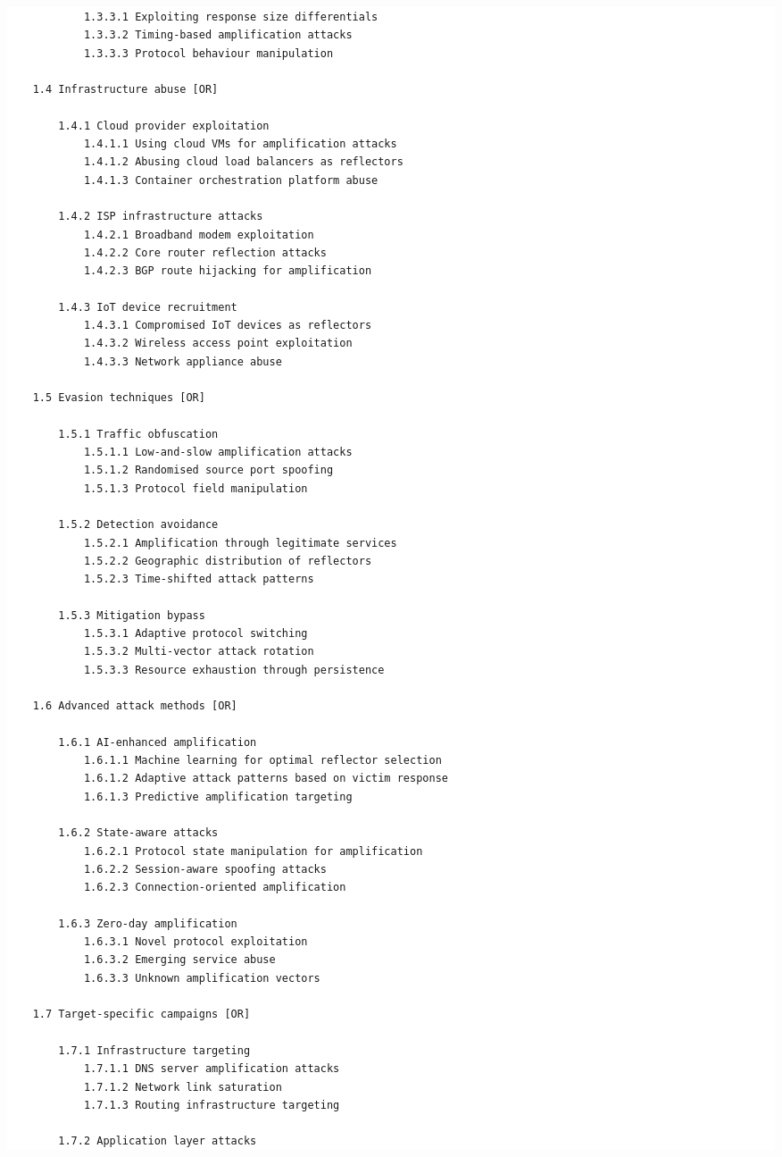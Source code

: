 ```text
            1.3.3.1 Exploiting response size differentials
            1.3.3.2 Timing-based amplification attacks
            1.3.3.3 Protocol behaviour manipulation
            
    1.4 Infrastructure abuse [OR]
    
        1.4.1 Cloud provider exploitation
            1.4.1.1 Using cloud VMs for amplification attacks
            1.4.1.2 Abusing cloud load balancers as reflectors
            1.4.1.3 Container orchestration platform abuse
            
        1.4.2 ISP infrastructure attacks
            1.4.2.1 Broadband modem exploitation
            1.4.2.2 Core router reflection attacks
            1.4.2.3 BGP route hijacking for amplification
            
        1.4.3 IoT device recruitment
            1.4.3.1 Compromised IoT devices as reflectors
            1.4.3.2 Wireless access point exploitation
            1.4.3.3 Network appliance abuse
            
    1.5 Evasion techniques [OR]
    
        1.5.1 Traffic obfuscation
            1.5.1.1 Low-and-slow amplification attacks
            1.5.1.2 Randomised source port spoofing
            1.5.1.3 Protocol field manipulation
            
        1.5.2 Detection avoidance
            1.5.2.1 Amplification through legitimate services
            1.5.2.2 Geographic distribution of reflectors
            1.5.2.3 Time-shifted attack patterns
            
        1.5.3 Mitigation bypass
            1.5.3.1 Adaptive protocol switching
            1.5.3.2 Multi-vector attack rotation
            1.5.3.3 Resource exhaustion through persistence
            
    1.6 Advanced attack methods [OR]
    
        1.6.1 AI-enhanced amplification
            1.6.1.1 Machine learning for optimal reflector selection
            1.6.1.2 Adaptive attack patterns based on victim response
            1.6.1.3 Predictive amplification targeting
            
        1.6.2 State-aware attacks
            1.6.2.1 Protocol state manipulation for amplification
            1.6.2.2 Session-aware spoofing attacks
            1.6.2.3 Connection-oriented amplification
            
        1.6.3 Zero-day amplification
            1.6.3.1 Novel protocol exploitation
            1.6.3.2 Emerging service abuse
            1.6.3.3 Unknown amplification vectors
            
    1.7 Target-specific campaigns [OR]
    
        1.7.1 Infrastructure targeting
            1.7.1.1 DNS server amplification attacks
            1.7.1.2 Network link saturation
            1.7.1.3 Routing infrastructure targeting
            
        1.7.2 Application layer attacks
```